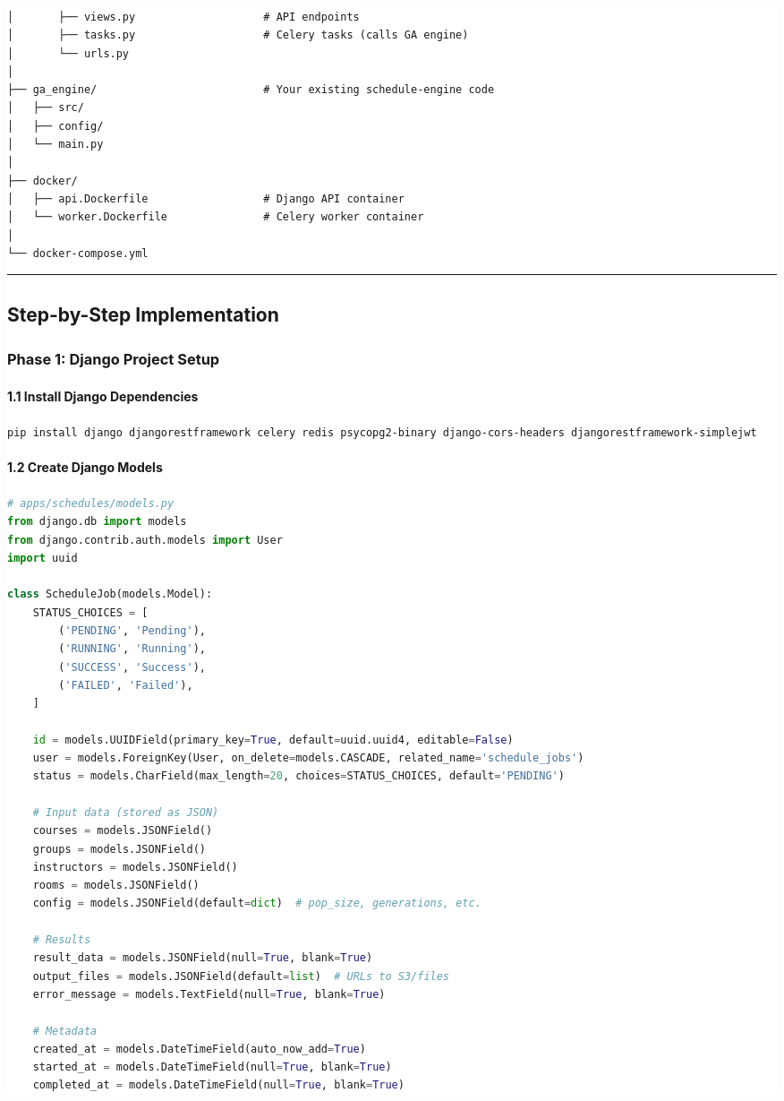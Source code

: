 ```
│       ├── views.py                    # API endpoints
│       ├── tasks.py                    # Celery tasks (calls GA engine)
│       └── urls.py
│
├── ga_engine/                          # Your existing schedule-engine code
│   ├── src/
│   ├── config/
│   └── main.py
│
├── docker/
│   ├── api.Dockerfile                  # Django API container
│   └── worker.Dockerfile               # Celery worker container
│
└── docker-compose.yml
```

---

## Step-by-Step Implementation

### Phase 1: Django Project Setup

#### 1.1 Install Django Dependencies
```bash
pip install django djangorestframework celery redis psycopg2-binary django-cors-headers djangorestframework-simplejwt
```

#### 1.2 Create Django Models
```python
# apps/schedules/models.py
from django.db import models
from django.contrib.auth.models import User
import uuid

class ScheduleJob(models.Model):
    STATUS_CHOICES = [
        ('PENDING', 'Pending'),
        ('RUNNING', 'Running'),
        ('SUCCESS', 'Success'),
        ('FAILED', 'Failed'),
    ]
    
    id = models.UUIDField(primary_key=True, default=uuid.uuid4, editable=False)
    user = models.ForeignKey(User, on_delete=models.CASCADE, related_name='schedule_jobs')
    status = models.CharField(max_length=20, choices=STATUS_CHOICES, default='PENDING')
    
    # Input data (stored as JSON)
    courses = models.JSONField()
    groups = models.JSONField()
    instructors = models.JSONField()
    rooms = models.JSONField()
    config = models.JSONField(default=dict)  # pop_size, generations, etc.
    
    # Results
    result_data = models.JSONField(null=True, blank=True)
    output_files = models.JSONField(default=list)  # URLs to S3/files
    error_message = models.TextField(null=True, blank=True)
    
    # Metadata
    created_at = models.DateTimeField(auto_now_add=True)
    started_at = models.DateTimeField(null=True, blank=True)
    completed_at = models.DateTimeField(null=True, blank=True)
```